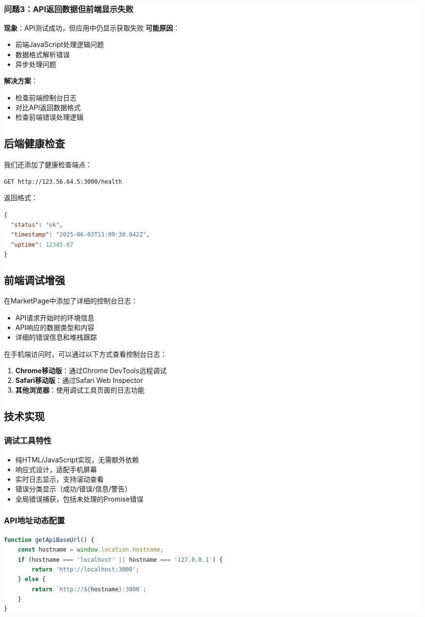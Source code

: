### 问题3：API返回数据但前端显示失败
**现象**：API测试成功，但应用中仍显示获取失败
**可能原因**：
- 前端JavaScript处理逻辑问题
- 数据格式解析错误
- 异步处理问题

**解决方案**：
- 检查前端控制台日志
- 对比API返回数据格式
- 检查前端错误处理逻辑

## 后端健康检查

我们还添加了健康检查端点：
```
GET http://123.56.64.5:3000/health
```

返回格式：
```json
{
  "status": "ok",
  "timestamp": "2025-06-03T11:09:30.042Z",
  "uptime": 12345.67
}
```

## 前端调试增强

在MarketPage中添加了详细的控制台日志：
- API请求开始时的环境信息
- API响应的数据类型和内容
- 详细的错误信息和堆栈跟踪

在手机端访问时，可以通过以下方式查看控制台日志：
1. **Chrome移动版**：通过Chrome DevTools远程调试
2. **Safari移动版**：通过Safari Web Inspector
3. **其他浏览器**：使用调试工具页面的日志功能

## 技术实现

### 调试工具特性
- 纯HTML/JavaScript实现，无需额外依赖
- 响应式设计，适配手机屏幕
- 实时日志显示，支持滚动查看
- 错误分类显示（成功/错误/信息/警告）
- 全局错误捕获，包括未处理的Promise错误

### API地址动态配置
```javascript
function getApiBaseUrl() {
    const hostname = window.location.hostname;
    if (hostname === 'localhost' || hostname === '127.0.0.1') {
        return 'http://localhost:3000';
    } else {
        return `http://${hostname}:3000`;
    }
}
```
